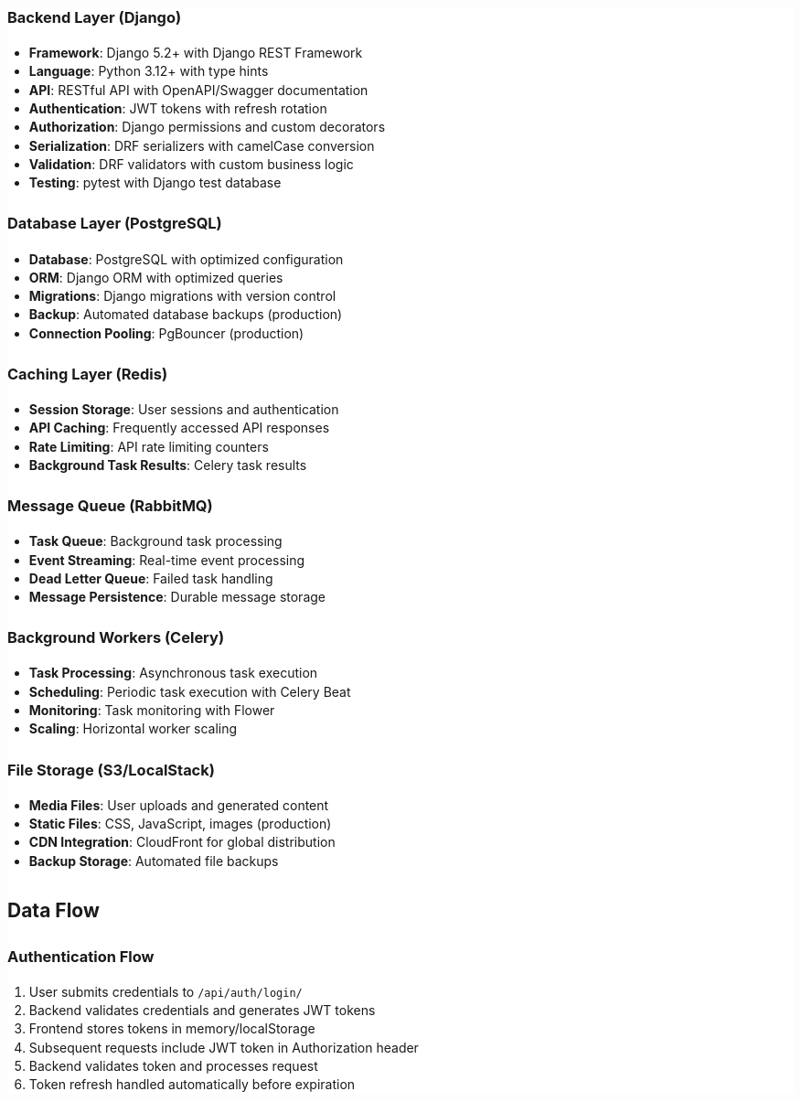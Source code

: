 ### Backend Layer (Django)
- **Framework**: Django 5.2+ with Django REST Framework
- **Language**: Python 3.12+ with type hints
- **API**: RESTful API with OpenAPI/Swagger documentation
- **Authentication**: JWT tokens with refresh rotation
- **Authorization**: Django permissions and custom decorators
- **Serialization**: DRF serializers with camelCase conversion
- **Validation**: DRF validators with custom business logic
- **Testing**: pytest with Django test database

### Database Layer (PostgreSQL)
- **Database**: PostgreSQL with optimized configuration
- **ORM**: Django ORM with optimized queries
- **Migrations**: Django migrations with version control
- **Backup**: Automated database backups (production)
- **Connection Pooling**: PgBouncer (production)

### Caching Layer (Redis)
- **Session Storage**: User sessions and authentication
- **API Caching**: Frequently accessed API responses
- **Rate Limiting**: API rate limiting counters
- **Background Task Results**: Celery task results

### Message Queue (RabbitMQ)
- **Task Queue**: Background task processing
- **Event Streaming**: Real-time event processing
- **Dead Letter Queue**: Failed task handling
- **Message Persistence**: Durable message storage

### Background Workers (Celery)
- **Task Processing**: Asynchronous task execution
- **Scheduling**: Periodic task execution with Celery Beat
- **Monitoring**: Task monitoring with Flower
- **Scaling**: Horizontal worker scaling

### File Storage (S3/LocalStack)
- **Media Files**: User uploads and generated content
- **Static Files**: CSS, JavaScript, images (production)
- **CDN Integration**: CloudFront for global distribution
- **Backup Storage**: Automated file backups

## Data Flow

### Authentication Flow
1. User submits credentials to `/api/auth/login/`
2. Backend validates credentials and generates JWT tokens
3. Frontend stores tokens in memory/localStorage
4. Subsequent requests include JWT token in Authorization header
5. Backend validates token and processes request
6. Token refresh handled automatically before expiration
